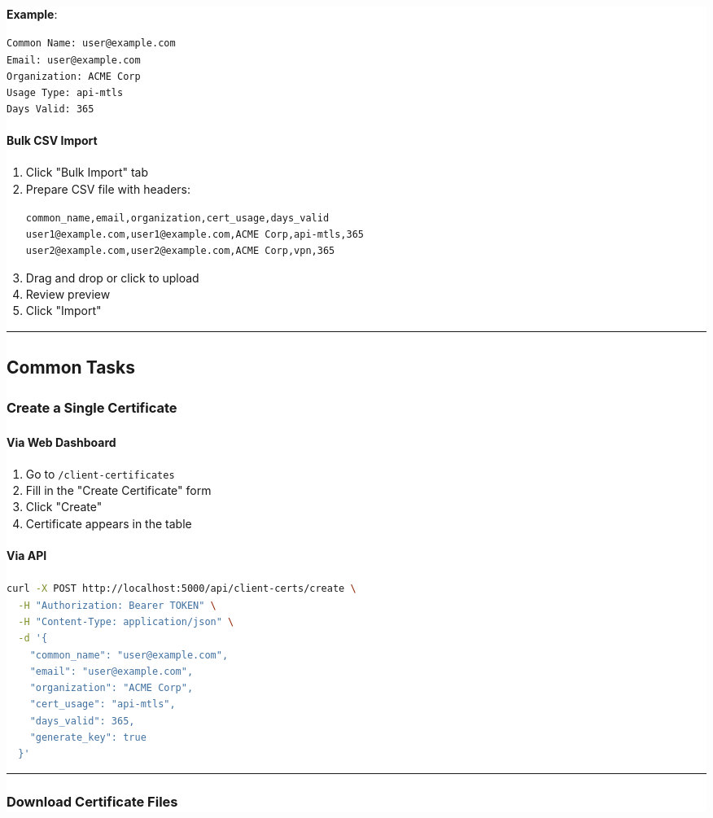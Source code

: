 **Example**:
```
Common Name: user@example.com
Email: user@example.com
Organization: ACME Corp
Usage Type: api-mtls
Days Valid: 365
```

#### Bulk CSV Import

1. Click "Bulk Import" tab
2. Prepare CSV file with headers:
   ```
   common_name,email,organization,cert_usage,days_valid
   user1@example.com,user1@example.com,ACME Corp,api-mtls,365
   user2@example.com,user2@example.com,ACME Corp,vpn,365
   ```
3. Drag and drop or click to upload
4. Review preview
5. Click "Import"

---

## Common Tasks

### Create a Single Certificate

#### Via Web Dashboard

1. Go to `/client-certificates`
2. Fill in the "Create Certificate" form
3. Click "Create"
4. Certificate appears in the table

#### Via API

```bash
curl -X POST http://localhost:5000/api/client-certs/create \
  -H "Authorization: Bearer TOKEN" \
  -H "Content-Type: application/json" \
  -d '{
    "common_name": "user@example.com",
    "email": "user@example.com",
    "organization": "ACME Corp",
    "cert_usage": "api-mtls",
    "days_valid": 365,
    "generate_key": true
  }'
```

---

### Download Certificate Files
